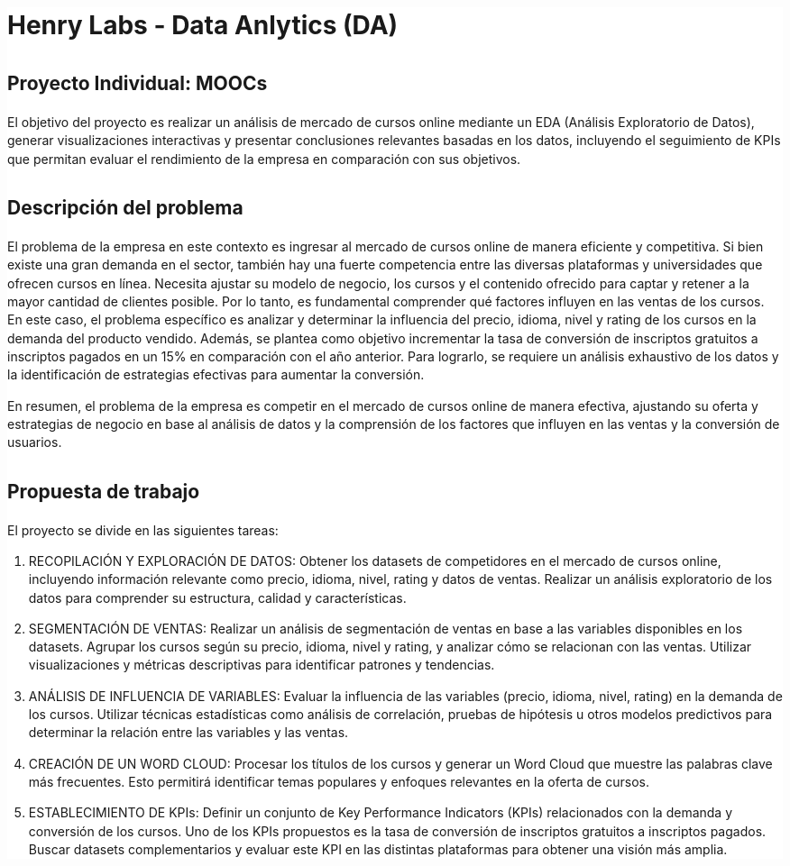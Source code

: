  # Henry Labs - Data Anlytics (DA)

## Proyecto Individual: MOOCs
El objetivo del proyecto es realizar un análisis de mercado de cursos online mediante un EDA (Análisis Exploratorio de Datos), generar visualizaciones interactivas y presentar conclusiones relevantes basadas en los datos, incluyendo el seguimiento de KPIs que permitan evaluar el rendimiento de la empresa en comparación con sus objetivos.

## Descripción del problema
El problema de la empresa en este contexto es ingresar al mercado de cursos online de manera eficiente y competitiva. Si bien existe una gran demanda en el sector, también hay una fuerte competencia entre las diversas plataformas y universidades que ofrecen cursos en línea.
Necesita ajustar su modelo de negocio, los cursos y el contenido ofrecido para captar y retener a la mayor cantidad de clientes posible. Por lo tanto, es fundamental comprender qué factores influyen en las ventas de los cursos. En este caso, el problema específico es analizar y determinar la influencia del precio, idioma, nivel y rating de los cursos en la demanda del producto vendido.
Además, se plantea como objetivo incrementar la tasa de conversión de inscriptos gratuitos a inscriptos pagados en un 15% en comparación con el año anterior. Para lograrlo, se requiere un análisis exhaustivo de los datos y la identificación de estrategias efectivas para aumentar la conversión.

En resumen, el problema de la empresa es competir en el mercado de cursos online de manera efectiva, ajustando su oferta y estrategias de negocio en base al análisis de datos y la comprensión de los factores que influyen en las ventas y la conversión de usuarios.

## Propuesta de trabajo
El proyecto se divide en las siguientes tareas:

 1. RECOPILACIÓN Y EXPLORACIÓN DE DATOS: Obtener los datasets de competidores en el mercado de cursos online, incluyendo información relevante como precio, idioma, nivel, rating y datos de ventas. Realizar un análisis exploratorio de los datos para comprender su estructura, calidad y características.
    
2.  SEGMENTACIÓN DE VENTAS: Realizar un análisis de segmentación de ventas en base a las variables disponibles en los datasets. Agrupar los cursos según su precio, idioma, nivel y rating, y analizar cómo se relacionan con las ventas. Utilizar visualizaciones y métricas descriptivas para identificar patrones y tendencias.
    
3.  ANÁLISIS DE INFLUENCIA DE VARIABLES: Evaluar la influencia de las variables (precio, idioma, nivel, rating) en la demanda de los cursos. Utilizar técnicas estadísticas como análisis de correlación, pruebas de hipótesis u otros modelos predictivos para determinar la relación entre las variables y las ventas.
    
4.  CREACIÓN DE UN WORD CLOUD: Procesar los títulos de los cursos y generar un Word Cloud que muestre las palabras clave más frecuentes. Esto permitirá identificar temas populares y enfoques relevantes en la oferta de cursos.
    
5.  ESTABLECIMIENTO DE KPIs: Definir un conjunto de Key Performance Indicators (KPIs) relacionados con la demanda y conversión de los cursos. Uno de los KPIs propuestos es la tasa de conversión de inscriptos gratuitos a inscriptos pagados. Buscar datasets complementarios y evaluar este KPI en las distintas plataformas para obtener una visión más amplia.
    